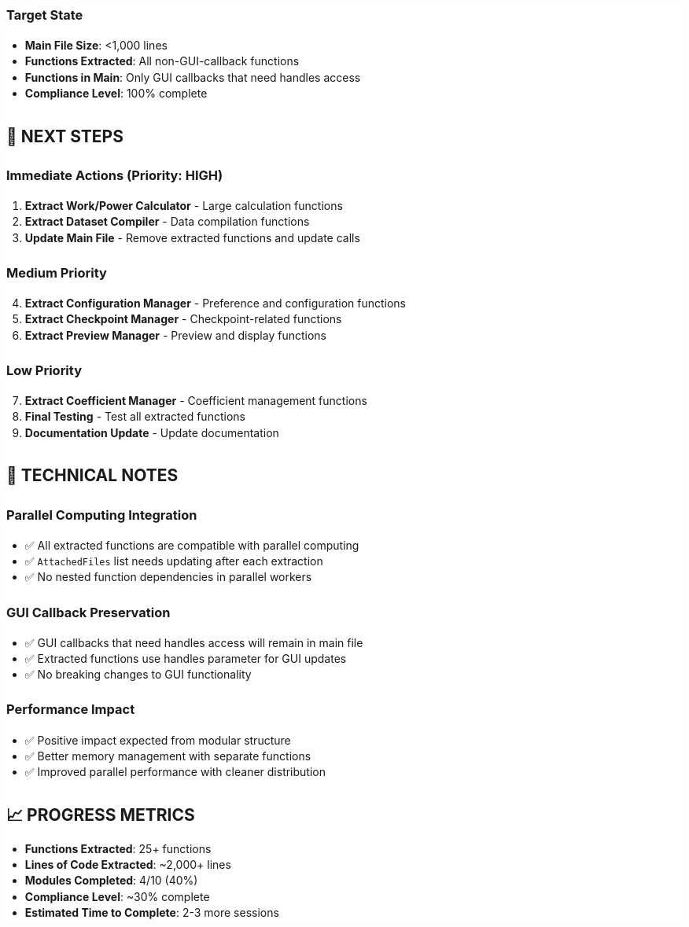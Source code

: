 ### Target State
- **Main File Size**: <1,000 lines
- **Functions Extracted**: All non-GUI-callback functions
- **Functions in Main**: Only GUI callbacks that need handles access
- **Compliance Level**: 100% complete

## 🎯 **NEXT STEPS**

### Immediate Actions (Priority: HIGH)
1. **Extract Work/Power Calculator** - Large calculation functions
2. **Extract Dataset Compiler** - Data compilation functions
3. **Update Main File** - Remove extracted functions and update calls

### Medium Priority
4. **Extract Configuration Manager** - Preference and configuration functions
5. **Extract Checkpoint Manager** - Checkpoint-related functions
6. **Extract Preview Manager** - Preview and display functions

### Low Priority
7. **Extract Coefficient Manager** - Coefficient management functions
8. **Final Testing** - Test all extracted functions
9. **Documentation Update** - Update documentation

## 🔧 **TECHNICAL NOTES**

### Parallel Computing Integration
- ✅ All extracted functions are compatible with parallel computing
- ✅ `AttachedFiles` list needs updating after each extraction
- ✅ No nested function dependencies in parallel workers

### GUI Callback Preservation
- ✅ GUI callbacks that need handles access will remain in main file
- ✅ Extracted functions use handles parameter for GUI updates
- ✅ No breaking changes to GUI functionality

### Performance Impact
- ✅ Positive impact expected from modular structure
- ✅ Better memory management with separate functions
- ✅ Improved parallel performance with cleaner distribution

## 📈 **PROGRESS METRICS**

- **Functions Extracted**: 25+ functions
- **Lines of Code Extracted**: ~2,000+ lines
- **Modules Completed**: 4/10 (40%)
- **Compliance Level**: ~30% complete
- **Estimated Time to Complete**: 2-3 more sessions
